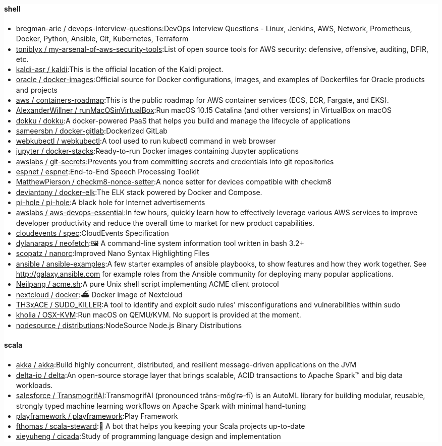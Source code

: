 #### shell
* [bregman-arie / devops-interview-questions](https://github.com/bregman-arie/devops-interview-questions):DevOps Interview Questions - Linux, Jenkins, AWS, Network, Prometheus, Docker, Python, Ansible, Git, Kubernetes, Terraform
* [toniblyx / my-arsenal-of-aws-security-tools](https://github.com/toniblyx/my-arsenal-of-aws-security-tools):List of open source tools for AWS security: defensive, offensive, auditing, DFIR, etc.
* [kaldi-asr / kaldi](https://github.com/kaldi-asr/kaldi):This is the official location of the Kaldi project.
* [oracle / docker-images](https://github.com/oracle/docker-images):Official source for Docker configurations, images, and examples of Dockerfiles for Oracle products and projects
* [aws / containers-roadmap](https://github.com/aws/containers-roadmap):This is the public roadmap for AWS container services (ECS, ECR, Fargate, and EKS).
* [AlexanderWillner / runMacOSinVirtualBox](https://github.com/AlexanderWillner/runMacOSinVirtualBox):Run macOS 10.15 Catalina (and other versions) in VirtualBox on macOS
* [dokku / dokku](https://github.com/dokku/dokku):A docker-powered PaaS that helps you build and manage the lifecycle of applications
* [sameersbn / docker-gitlab](https://github.com/sameersbn/docker-gitlab):Dockerized GitLab
* [webkubectl / webkubectl](https://github.com/webkubectl/webkubectl):A tool used to run kubectl command in web browser
* [jupyter / docker-stacks](https://github.com/jupyter/docker-stacks):Ready-to-run Docker images containing Jupyter applications
* [awslabs / git-secrets](https://github.com/awslabs/git-secrets):Prevents you from committing secrets and credentials into git repositories
* [espnet / espnet](https://github.com/espnet/espnet):End-to-End Speech Processing Toolkit
* [MatthewPierson / checkm8-nonce-setter](https://github.com/MatthewPierson/checkm8-nonce-setter):A nonce setter for devices compatible with checkm8
* [deviantony / docker-elk](https://github.com/deviantony/docker-elk):The ELK stack powered by Docker and Compose.
* [pi-hole / pi-hole](https://github.com/pi-hole/pi-hole):A black hole for Internet advertisements
* [awslabs / aws-devops-essential](https://github.com/awslabs/aws-devops-essential):In few hours, quickly learn how to effectively leverage various AWS services to improve developer productivity and reduce the overall time to market for new product capabilities.
* [cloudevents / spec](https://github.com/cloudevents/spec):CloudEvents Specification
* [dylanaraps / neofetch](https://github.com/dylanaraps/neofetch):🖼️ A command-line system information tool written in bash 3.2+
* [scopatz / nanorc](https://github.com/scopatz/nanorc):Improved Nano Syntax Highlighting Files
* [ansible / ansible-examples](https://github.com/ansible/ansible-examples):A few starter examples of ansible playbooks, to show features and how they work together. See http://galaxy.ansible.com for example roles from the Ansible community for deploying many popular applications.
* [Neilpang / acme.sh](https://github.com/Neilpang/acme.sh):A pure Unix shell script implementing ACME client protocol
* [nextcloud / docker](https://github.com/nextcloud/docker):⛴ Docker image of Nextcloud
* [TH3xACE / SUDO_KILLER](https://github.com/TH3xACE/SUDO_KILLER):A tool to identify and exploit sudo rules' misconfigurations and vulnerabilities within sudo
* [kholia / OSX-KVM](https://github.com/kholia/OSX-KVM):Run macOS on QEMU/KVM. No support is provided at the moment.
* [nodesource / distributions](https://github.com/nodesource/distributions):NodeSource Node.js Binary Distributions

#### scala
* [akka / akka](https://github.com/akka/akka):Build highly concurrent, distributed, and resilient message-driven applications on the JVM
* [delta-io / delta](https://github.com/delta-io/delta):An open-source storage layer that brings scalable, ACID transactions to Apache Spark™ and big data workloads.
* [salesforce / TransmogrifAI](https://github.com/salesforce/TransmogrifAI):TransmogrifAI (pronounced trăns-mŏgˈrə-fī) is an AutoML library for building modular, reusable, strongly typed machine learning workflows on Apache Spark with minimal hand-tuning
* [playframework / playframework](https://github.com/playframework/playframework):Play Framework
* [fthomas / scala-steward](https://github.com/fthomas/scala-steward):🤖 A bot that helps you keeping your Scala projects up-to-date
* [xieyuheng / cicada](https://github.com/xieyuheng/cicada):Study of programming language design and implementation